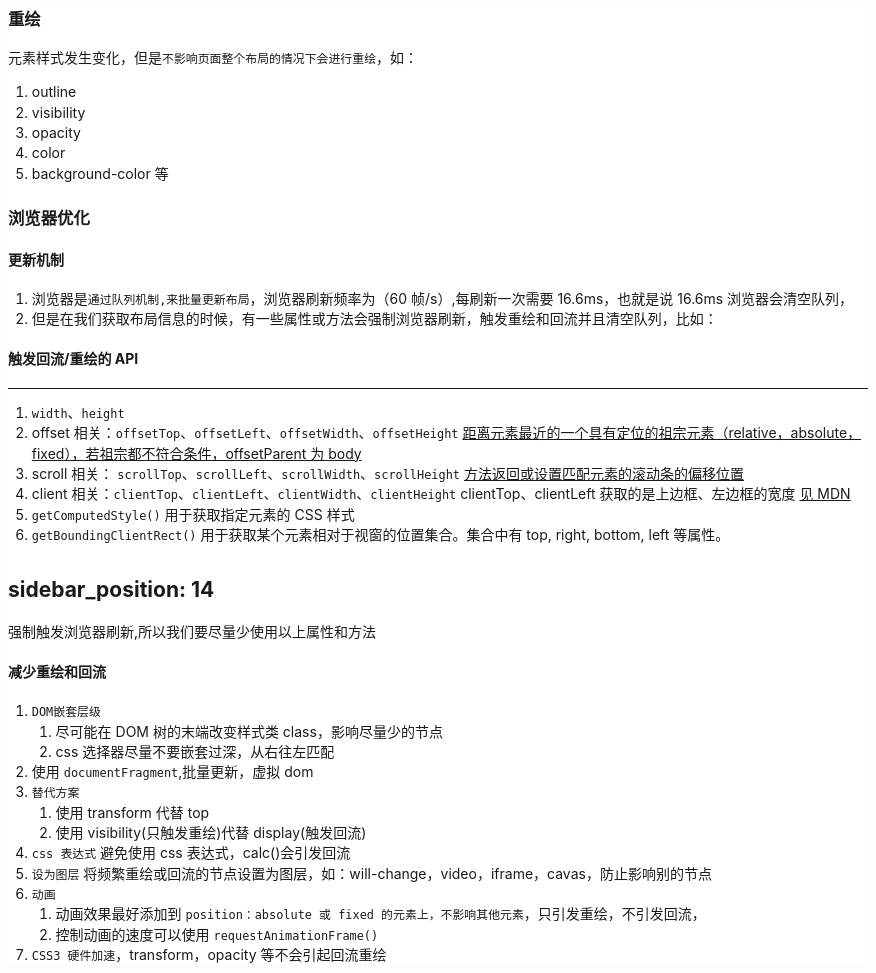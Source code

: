 ### 重绘

元素样式发生变化，但是`不影响页面整个布局的情况下会进行重绘`，如：

1.  outline
2.  visibility
3.  opacity
4.  color
5.  background-color 等

### 浏览器优化

#### 更新机制

1. 浏览器是`通过队列机制,来批量更新布局`，浏览器刷新频率为（60 帧/s）,每刷新一次需要 16.6ms，也就是说 16.6ms 浏览器会清空队列，
2. 但是在我们获取布局信息的时候，有一些属性或方法会强制浏览器刷新，触发重绘和回流并且清空队列，比如：

#### 触发回流/重绘的 API

---

1. `width`、`height`
2. offset 相关：`offsetTop`、`offsetLeft`、`offsetWidth`、`offsetHeight` <a href="https://www.jb51.net/article/219621.htm" target="_blank" >距离元素最近的一个具有定位的祖宗元素（relative，absolute，fixed），若祖宗都不符合条件，offsetParent 为 body</a>
3. scroll 相关： `scrollTop`、`scrollLeft`、`scrollWidth`、`scrollHeight` <a href="https://blog.csdn.net/muxi229/article/details/106849535" target="_blank" >方法返回或设置匹配元素的滚动条的偏移位置</a>
4. client 相关：`clientTop`、`clientLeft`、`clientWidth`、`clientHeight` clientTop、clientLeft 获取的是上边框、左边框的宽度 <a href="https://developer.mozilla.org/zh-CN/docs/Web/API/Element/clientLeft" target="_blank" >见 MDN</a>
5. `getComputedStyle()` 用于获取指定元素的 CSS 样式
6. `getBoundingClientRect()` 用于获取某个元素相对于视窗的位置集合。集合中有 top, right, bottom, left 等属性。

## sidebar_position: 14

强制触发浏览器刷新,所以我们要尽量少使用以上属性和方法

#### 减少重绘和回流

1. `DOM嵌套层级`
   1. 尽可能在 DOM 树的末端改变样式类 class，影响尽量少的节点
   2. css 选择器尽量不要嵌套过深，从右往左匹配
2. 使用 `documentFragment`,批量更新，虚拟 dom
3. `替代方案`
   1. 使用 transform 代替 top
   2. 使用 visibility(只触发重绘)代替 display(触发回流)
4. `css 表达式`
   避免使用 css 表达式，calc()会引发回流
5. `设为图层`
   将频繁重绘或回流的节点设置为图层，如：will-change，video，iframe，cavas，防止影响别的节点
6. `动画`
   1. 动画效果最好添加到 `position：absolute 或 fixed 的元素上，不影响其他元素`，只引发重绘，不引发回流，
   2. 控制动画的速度可以使用 `requestAnimationFrame()`
7. `CSS3 硬件加速`，transform，opacity 等不会引起回流重绘
